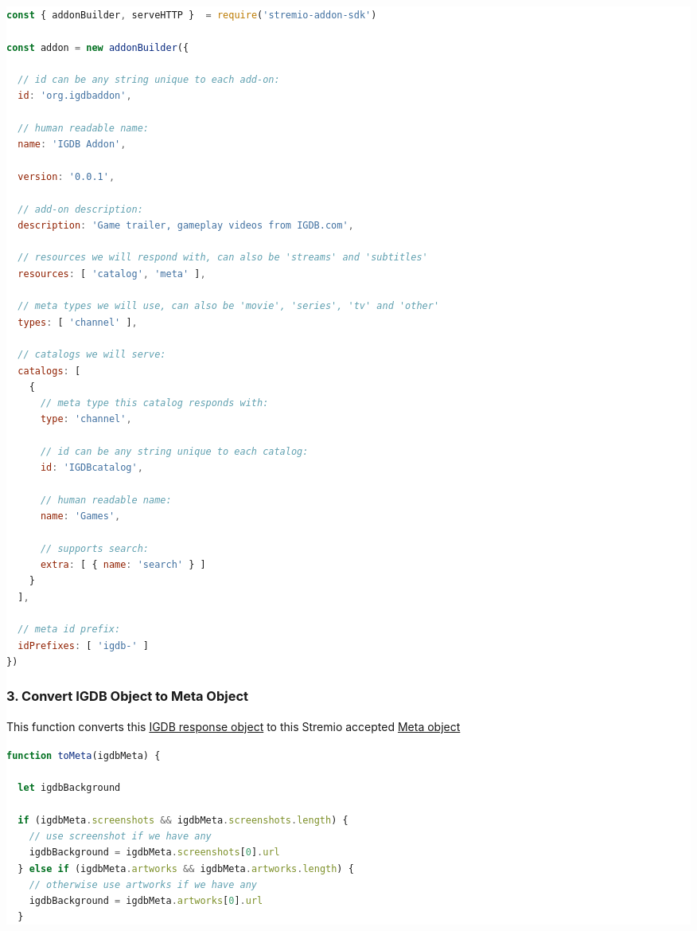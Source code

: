 ```javascript
const { addonBuilder, serveHTTP }  = require('stremio-addon-sdk')

const addon = new addonBuilder({

  // id can be any string unique to each add-on:
  id: 'org.igdbaddon',

  // human readable name:
  name: 'IGDB Addon',

  version: '0.0.1',

  // add-on description:
  description: 'Game trailer, gameplay videos from IGDB.com',

  // resources we will respond with, can also be 'streams' and 'subtitles'
  resources: [ 'catalog', 'meta' ],

  // meta types we will use, can also be 'movie', 'series', 'tv' and 'other'
  types: [ 'channel' ],

  // catalogs we will serve:
  catalogs: [
    {
      // meta type this catalog responds with:
      type: 'channel',

      // id can be any string unique to each catalog:
      id: 'IGDBcatalog',

      // human readable name:
      name: 'Games',

      // supports search:
      extra: [ { name: 'search' } ]
    }
  ],

  // meta id prefix:
  idPrefixes: [ 'igdb-' ]
})

```


### 3. Convert IGDB Object to Meta Object

This function converts this [IGDB response object](https://gist.github.com/jaruba/d2a6ffc22c36647b01edb8bf1c94ed75) to this Stremio accepted [Meta object](https://github.com/Stremio/stremio-addon-sdk/blob/master/docs/api/responses/meta.md)

```javascript
function toMeta(igdbMeta) {

  let igdbBackground

  if (igdbMeta.screenshots && igdbMeta.screenshots.length) {
    // use screenshot if we have any
    igdbBackground = igdbMeta.screenshots[0].url
  } else if (igdbMeta.artworks && igdbMeta.artworks.length) {
    // otherwise use artworks if we have any
    igdbBackground = igdbMeta.artworks[0].url
  }

```